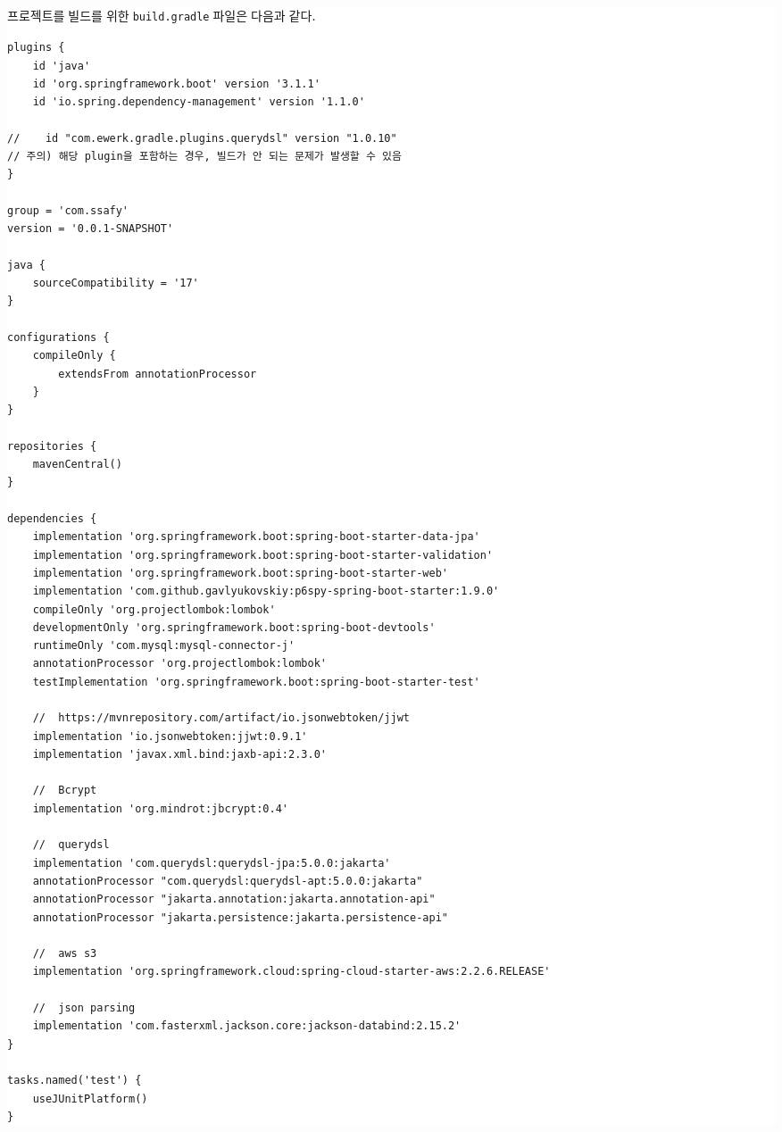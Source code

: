 프로젝트를 빌드를 위한 `build.gradle` 파일은 다음과 같다.

```
plugins {
    id 'java'
    id 'org.springframework.boot' version '3.1.1'
    id 'io.spring.dependency-management' version '1.1.0'

//    id "com.ewerk.gradle.plugins.querydsl" version "1.0.10"
// 주의) 해당 plugin을 포함하는 경우, 빌드가 안 되는 문제가 발생할 수 있음
}

group = 'com.ssafy'
version = '0.0.1-SNAPSHOT'

java {
    sourceCompatibility = '17'
}

configurations {
    compileOnly {
        extendsFrom annotationProcessor
    }
}

repositories {
    mavenCentral()
}

dependencies {
    implementation 'org.springframework.boot:spring-boot-starter-data-jpa'
    implementation 'org.springframework.boot:spring-boot-starter-validation'
    implementation 'org.springframework.boot:spring-boot-starter-web'
    implementation 'com.github.gavlyukovskiy:p6spy-spring-boot-starter:1.9.0'
    compileOnly 'org.projectlombok:lombok'
    developmentOnly 'org.springframework.boot:spring-boot-devtools'
    runtimeOnly 'com.mysql:mysql-connector-j'
    annotationProcessor 'org.projectlombok:lombok'
    testImplementation 'org.springframework.boot:spring-boot-starter-test'

    //  https://mvnrepository.com/artifact/io.jsonwebtoken/jjwt
    implementation 'io.jsonwebtoken:jjwt:0.9.1'
    implementation 'javax.xml.bind:jaxb-api:2.3.0'

    //  Bcrypt
    implementation 'org.mindrot:jbcrypt:0.4'

    //  querydsl
    implementation 'com.querydsl:querydsl-jpa:5.0.0:jakarta'
    annotationProcessor "com.querydsl:querydsl-apt:5.0.0:jakarta"
    annotationProcessor "jakarta.annotation:jakarta.annotation-api"
    annotationProcessor "jakarta.persistence:jakarta.persistence-api"

    //  aws s3
    implementation 'org.springframework.cloud:spring-cloud-starter-aws:2.2.6.RELEASE'

    //  json parsing
    implementation 'com.fasterxml.jackson.core:jackson-databind:2.15.2'
}

tasks.named('test') {
    useJUnitPlatform()
}

```